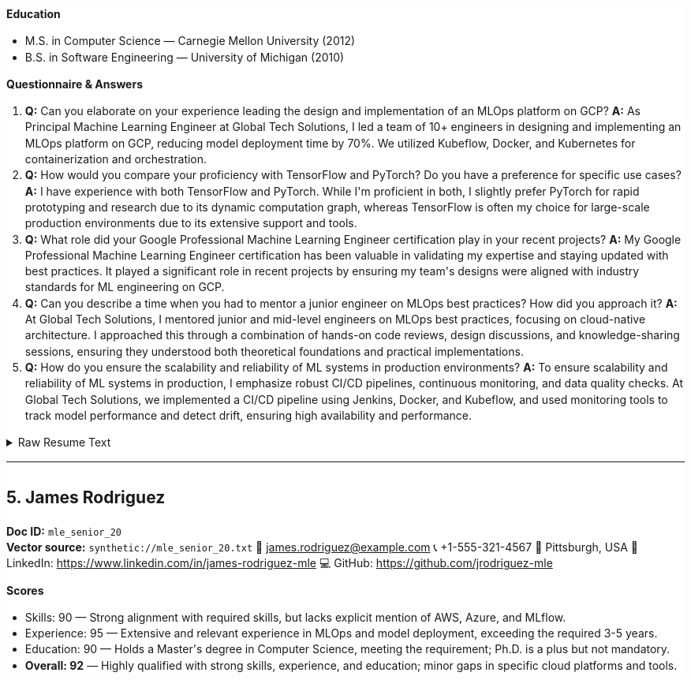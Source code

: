 **Education**
- M.S. in Computer Science — Carnegie Mellon University (2012)
- B.S. in Software Engineering — University of Michigan (2010)

**Questionnaire & Answers**
1. **Q:** Can you elaborate on your experience leading the design and implementation of an MLOps platform on GCP?
   **A:** As Principal Machine Learning Engineer at Global Tech Solutions, I led a team of 10+ engineers in designing and implementing an MLOps platform on GCP, reducing model deployment time by 70%. We utilized Kubeflow, Docker, and Kubernetes for containerization and orchestration.
2. **Q:** How would you compare your proficiency with TensorFlow and PyTorch? Do you have a preference for specific use cases?
   **A:** I have experience with both TensorFlow and PyTorch. While I'm proficient in both, I slightly prefer PyTorch for rapid prototyping and research due to its dynamic computation graph, whereas TensorFlow is often my choice for large-scale production environments due to its extensive support and tools.
3. **Q:** What role did your Google Professional Machine Learning Engineer certification play in your recent projects?
   **A:** My Google Professional Machine Learning Engineer certification has been valuable in validating my expertise and staying updated with best practices. It played a significant role in recent projects by ensuring my team's designs were aligned with industry standards for ML engineering on GCP.
4. **Q:** Can you describe a time when you had to mentor a junior engineer on MLOps best practices? How did you approach it?
   **A:** At Global Tech Solutions, I mentored junior and mid-level engineers on MLOps best practices, focusing on cloud-native architecture. I approached this through a combination of hands-on code reviews, design discussions, and knowledge-sharing sessions, ensuring they understood both theoretical foundations and practical implementations.
5. **Q:** How do you ensure the scalability and reliability of ML systems in production environments?
   **A:** To ensure scalability and reliability of ML systems in production, I emphasize robust CI/CD pipelines, continuous monitoring, and data quality checks. At Global Tech Solutions, we implemented a CI/CD pipeline using Jenkins, Docker, and Kubeflow, and used monitoring tools to track model performance and detect drift, ensuring high availability and performance.

<details><summary>Raw Resume Text</summary></details>


---

## 5. James Rodriguez
**Doc ID:** `mle_senior_20`  
**Vector source:** `synthetic://mle_senior_20.txt`
📧 james.rodriguez@example.com
📞 +1-555-321-4567
📍 Pittsburgh, USA
🔗 LinkedIn: https://www.linkedin.com/in/james-rodriguez-mle
💻 GitHub: https://github.com/jrodriguez-mle

**Scores**
- Skills: 90 — Strong alignment with required skills, but lacks explicit mention of AWS, Azure, and MLflow.
- Experience: 95 — Extensive and relevant experience in MLOps and model deployment, exceeding the required 3-5 years.
- Education: 90 — Holds a Master's degree in Computer Science, meeting the requirement; Ph.D. is a plus but not mandatory.
- **Overall: 92** — Highly qualified with strong skills, experience, and education; minor gaps in specific cloud platforms and tools.
